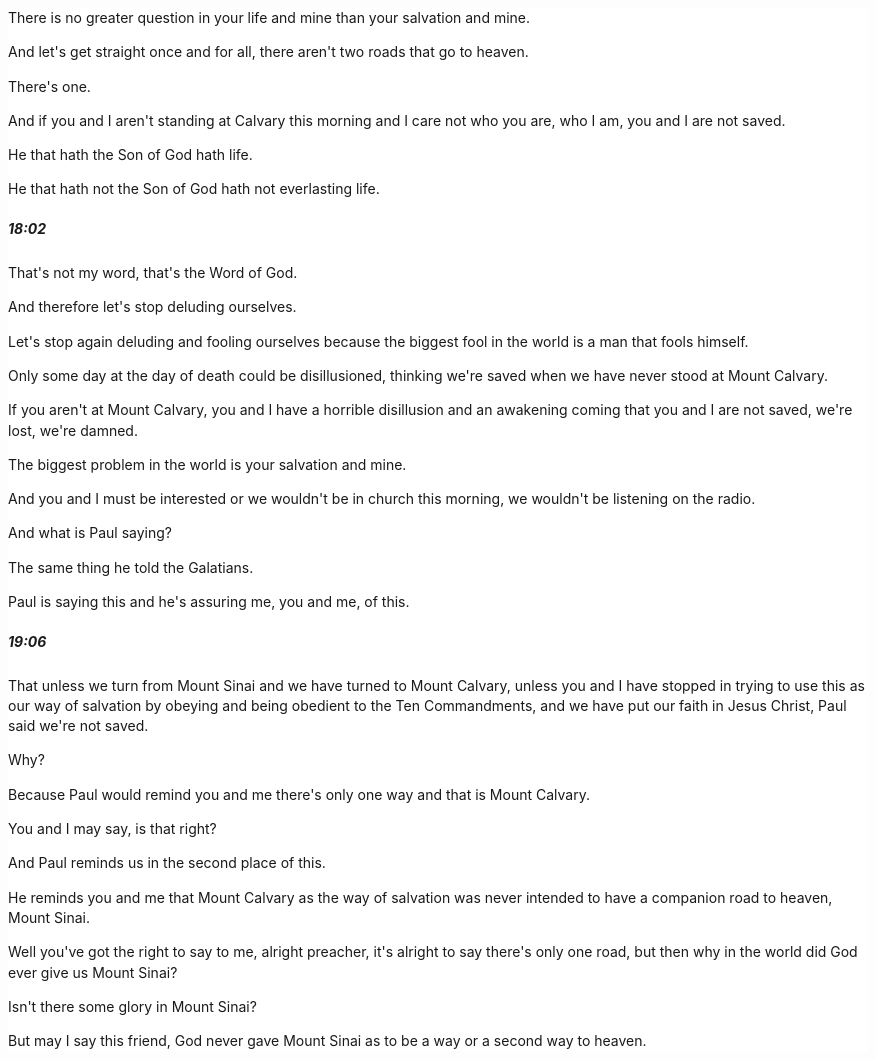There is no greater question in your life and mine than your salvation and mine.

And let's get straight once and for all, there aren't two roads that go to heaven.

There's one.

And if you and I aren't standing at Calvary this morning and I care not who you are, who I am, you and I are not saved.

He that hath the Son of God hath life.

He that hath not the Son of God hath not everlasting life.

##### 18:02

That's not my word, that's the Word of God.

And therefore let's stop deluding ourselves.

Let's stop again deluding and fooling ourselves because the biggest fool in the world is a man that fools himself.

Only some day at the day of death could be disillusioned, thinking we're saved when we have never stood at Mount Calvary.

If you aren't at Mount Calvary, you and I have a horrible disillusion and an awakening coming that you and I are not saved, we're lost, we're damned.

The biggest problem in the world is your salvation and mine.

And you and I must be interested or we wouldn't be in church this morning, we wouldn't be listening on the radio.

And what is Paul saying?

The same thing he told the Galatians.

Paul is saying this and he's assuring me, you and me, of this.

##### 19:06

That unless we turn from Mount Sinai and we have turned to Mount Calvary, unless you and I have stopped in trying to use this as our way of salvation by obeying and being obedient to the Ten Commandments, and we have put our faith in Jesus Christ, Paul said we're not saved.

Why?

Because Paul would remind you and me there's only one way and that is Mount Calvary.

You and I may say, is that right?

And Paul reminds us in the second place of this.

He reminds you and me that Mount Calvary as the way of salvation was never intended to have a companion road to heaven, Mount Sinai.

Well you've got the right to say to me, alright preacher, it's alright to say there's only one road, but then why in the world did God ever give us Mount Sinai?

Isn't there some glory in Mount Sinai?

But may I say this friend, God never gave Mount Sinai as to be a way or a second way to heaven.
